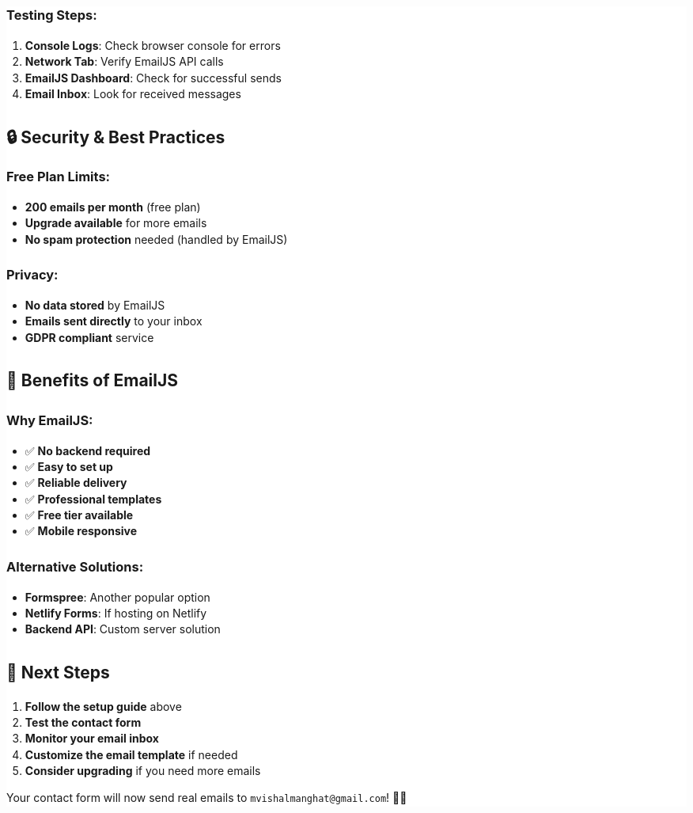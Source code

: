 ### **Testing Steps:**
1. **Console Logs**: Check browser console for errors
2. **Network Tab**: Verify EmailJS API calls
3. **EmailJS Dashboard**: Check for successful sends
4. **Email Inbox**: Look for received messages

## 🔒 **Security & Best Practices**

### **Free Plan Limits:**
- **200 emails per month** (free plan)
- **Upgrade available** for more emails
- **No spam protection** needed (handled by EmailJS)

### **Privacy:**
- **No data stored** by EmailJS
- **Emails sent directly** to your inbox
- **GDPR compliant** service

## 🎯 **Benefits of EmailJS**

### **Why EmailJS:**
- ✅ **No backend required**
- ✅ **Easy to set up**
- ✅ **Reliable delivery**
- ✅ **Professional templates**
- ✅ **Free tier available**
- ✅ **Mobile responsive**

### **Alternative Solutions:**
- **Formspree**: Another popular option
- **Netlify Forms**: If hosting on Netlify
- **Backend API**: Custom server solution

## 🚀 **Next Steps**

1. **Follow the setup guide** above
2. **Test the contact form**
3. **Monitor your email inbox**
4. **Customize the email template** if needed
5. **Consider upgrading** if you need more emails

Your contact form will now send real emails to `mvishalmanghat@gmail.com`! 📧✨ 